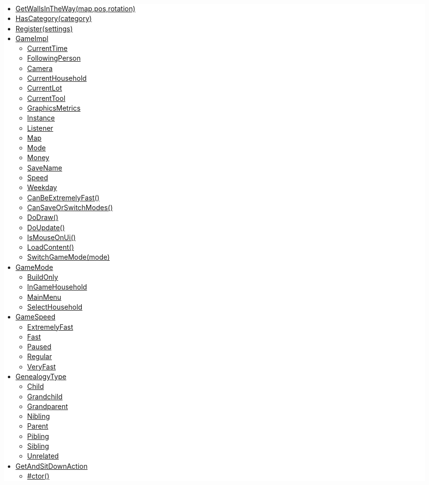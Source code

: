   - [GetWallsInTheWay(map,pos,rotation)](#M-TinyLife-Objects-FurnitureType-GetWallsInTheWay-TinyLife-World-Map,Microsoft-Xna-Framework-Vector2,MLEM-Misc-Direction2- 'TinyLife.Objects.FurnitureType.GetWallsInTheWay(TinyLife.World.Map,Microsoft.Xna.Framework.Vector2,MLEM.Misc.Direction2)')
  - [HasCategory(category)](#M-TinyLife-Objects-FurnitureType-HasCategory-TinyLife-Objects-ObjectCategory- 'TinyLife.Objects.FurnitureType.HasCategory(TinyLife.Objects.ObjectCategory)')
  - [Register(settings)](#M-TinyLife-Objects-FurnitureType-Register-TinyLife-Objects-FurnitureType-TypeSettings- 'TinyLife.Objects.FurnitureType.Register(TinyLife.Objects.FurnitureType.TypeSettings)')
- [GameImpl](#T-TinyLife-GameImpl 'TinyLife.GameImpl')
  - [CurrentTime](#F-TinyLife-GameImpl-CurrentTime 'TinyLife.GameImpl.CurrentTime')
  - [FollowingPerson](#F-TinyLife-GameImpl-FollowingPerson 'TinyLife.GameImpl.FollowingPerson')
  - [Camera](#P-TinyLife-GameImpl-Camera 'TinyLife.GameImpl.Camera')
  - [CurrentHousehold](#P-TinyLife-GameImpl-CurrentHousehold 'TinyLife.GameImpl.CurrentHousehold')
  - [CurrentLot](#P-TinyLife-GameImpl-CurrentLot 'TinyLife.GameImpl.CurrentLot')
  - [CurrentTool](#P-TinyLife-GameImpl-CurrentTool 'TinyLife.GameImpl.CurrentTool')
  - [GraphicsMetrics](#P-TinyLife-GameImpl-GraphicsMetrics 'TinyLife.GameImpl.GraphicsMetrics')
  - [Instance](#P-TinyLife-GameImpl-Instance 'TinyLife.GameImpl.Instance')
  - [Listener](#P-TinyLife-GameImpl-Listener 'TinyLife.GameImpl.Listener')
  - [Map](#P-TinyLife-GameImpl-Map 'TinyLife.GameImpl.Map')
  - [Mode](#P-TinyLife-GameImpl-Mode 'TinyLife.GameImpl.Mode')
  - [Money](#P-TinyLife-GameImpl-Money 'TinyLife.GameImpl.Money')
  - [SaveName](#P-TinyLife-GameImpl-SaveName 'TinyLife.GameImpl.SaveName')
  - [Speed](#P-TinyLife-GameImpl-Speed 'TinyLife.GameImpl.Speed')
  - [Weekday](#P-TinyLife-GameImpl-Weekday 'TinyLife.GameImpl.Weekday')
  - [CanBeExtremelyFast()](#M-TinyLife-GameImpl-CanBeExtremelyFast 'TinyLife.GameImpl.CanBeExtremelyFast')
  - [CanSaveOrSwitchModes()](#M-TinyLife-GameImpl-CanSaveOrSwitchModes 'TinyLife.GameImpl.CanSaveOrSwitchModes')
  - [DoDraw()](#M-TinyLife-GameImpl-DoDraw-Microsoft-Xna-Framework-GameTime- 'TinyLife.GameImpl.DoDraw(Microsoft.Xna.Framework.GameTime)')
  - [DoUpdate()](#M-TinyLife-GameImpl-DoUpdate-Microsoft-Xna-Framework-GameTime- 'TinyLife.GameImpl.DoUpdate(Microsoft.Xna.Framework.GameTime)')
  - [IsMouseOnUi()](#M-TinyLife-GameImpl-IsMouseOnUi 'TinyLife.GameImpl.IsMouseOnUi')
  - [LoadContent()](#M-TinyLife-GameImpl-LoadContent 'TinyLife.GameImpl.LoadContent')
  - [SwitchGameMode(mode)](#M-TinyLife-GameImpl-SwitchGameMode-TinyLife-GameImpl-GameMode- 'TinyLife.GameImpl.SwitchGameMode(TinyLife.GameImpl.GameMode)')
- [GameMode](#T-TinyLife-GameImpl-GameMode 'TinyLife.GameImpl.GameMode')
  - [BuildOnly](#F-TinyLife-GameImpl-GameMode-BuildOnly 'TinyLife.GameImpl.GameMode.BuildOnly')
  - [InGameHousehold](#F-TinyLife-GameImpl-GameMode-InGameHousehold 'TinyLife.GameImpl.GameMode.InGameHousehold')
  - [MainMenu](#F-TinyLife-GameImpl-GameMode-MainMenu 'TinyLife.GameImpl.GameMode.MainMenu')
  - [SelectHousehold](#F-TinyLife-GameImpl-GameMode-SelectHousehold 'TinyLife.GameImpl.GameMode.SelectHousehold')
- [GameSpeed](#T-TinyLife-GameSpeed 'TinyLife.GameSpeed')
  - [ExtremelyFast](#F-TinyLife-GameSpeed-ExtremelyFast 'TinyLife.GameSpeed.ExtremelyFast')
  - [Fast](#F-TinyLife-GameSpeed-Fast 'TinyLife.GameSpeed.Fast')
  - [Paused](#F-TinyLife-GameSpeed-Paused 'TinyLife.GameSpeed.Paused')
  - [Regular](#F-TinyLife-GameSpeed-Regular 'TinyLife.GameSpeed.Regular')
  - [VeryFast](#F-TinyLife-GameSpeed-VeryFast 'TinyLife.GameSpeed.VeryFast')
- [GenealogyType](#T-TinyLife-GenealogyType 'TinyLife.GenealogyType')
  - [Child](#F-TinyLife-GenealogyType-Child 'TinyLife.GenealogyType.Child')
  - [Grandchild](#F-TinyLife-GenealogyType-Grandchild 'TinyLife.GenealogyType.Grandchild')
  - [Grandparent](#F-TinyLife-GenealogyType-Grandparent 'TinyLife.GenealogyType.Grandparent')
  - [Nibling](#F-TinyLife-GenealogyType-Nibling 'TinyLife.GenealogyType.Nibling')
  - [Parent](#F-TinyLife-GenealogyType-Parent 'TinyLife.GenealogyType.Parent')
  - [Pibling](#F-TinyLife-GenealogyType-Pibling 'TinyLife.GenealogyType.Pibling')
  - [Sibling](#F-TinyLife-GenealogyType-Sibling 'TinyLife.GenealogyType.Sibling')
  - [Unrelated](#F-TinyLife-GenealogyType-Unrelated 'TinyLife.GenealogyType.Unrelated')
- [GetAndSitDownAction](#T-TinyLife-Actions-GetAndSitDownAction 'TinyLife.Actions.GetAndSitDownAction')
  - [#ctor()](#M-TinyLife-Actions-GetAndSitDownAction-#ctor-TinyLife-Actions-ActionType,TinyLife-Actions-ActionInfo,TinyLife-Objects-FurnitureType,System-Boolean- 'TinyLife.Actions.GetAndSitDownAction.#ctor(TinyLife.Actions.ActionType,TinyLife.Actions.ActionInfo,TinyLife.Objects.FurnitureType,System.Boolean)')